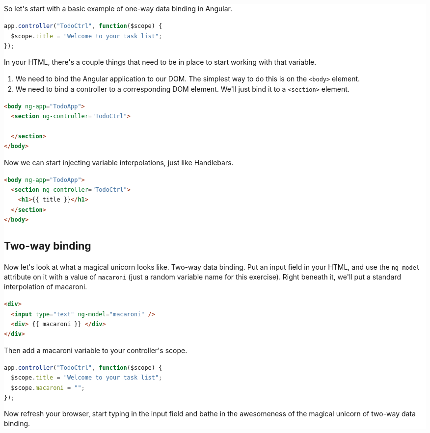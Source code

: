 So let's start with a basic example of one-way data binding in Angular.

```js
app.controller("TodoCtrl", function($scope) {
  $scope.title = "Welcome to your task list";
});
```

In your HTML, there's a couple things that need to be in place to start working with that variable.

1. We need to bind the Angular application to our DOM. The simplest way to do this is on the `<body>` element.
2. We need to bind a controller to a corresponding DOM element. We'll just bind it to a `<section>` element.

```html
<body ng-app="TodoApp">
  <section ng-controller="TodoCtrl">

  </section>
</body>
```

Now we can start injecting variable interpolations, just like Handlebars.

```html
<body ng-app="TodoApp">
  <section ng-controller="TodoCtrl">
    <h1>{{ title }}</h1>
  </section>
</body>
```

## Two-way binding

Now let's look at what a magical unicorn looks like. Two-way data binding. Put an input field in your HTML, and use the `ng-model` attribute on it with a value of `macaroni` (just a random variable name for this exercise). Right beneath it, we'll put a standard interpolation of macaroni.

```html
<div>
  <input type="text" ng-model="macaroni" />
  <div> {{ macaroni }} </div>
</div>
```

Then add a macaroni variable to your controller's scope.

```js
app.controller("TodoCtrl", function($scope) {
  $scope.title = "Welcome to your task list";
  $scope.macaroni = "";
});
```

Now refresh your browser, start typing in the input field and bathe in the awesomeness of the magical unicorn of two-way data binding.

